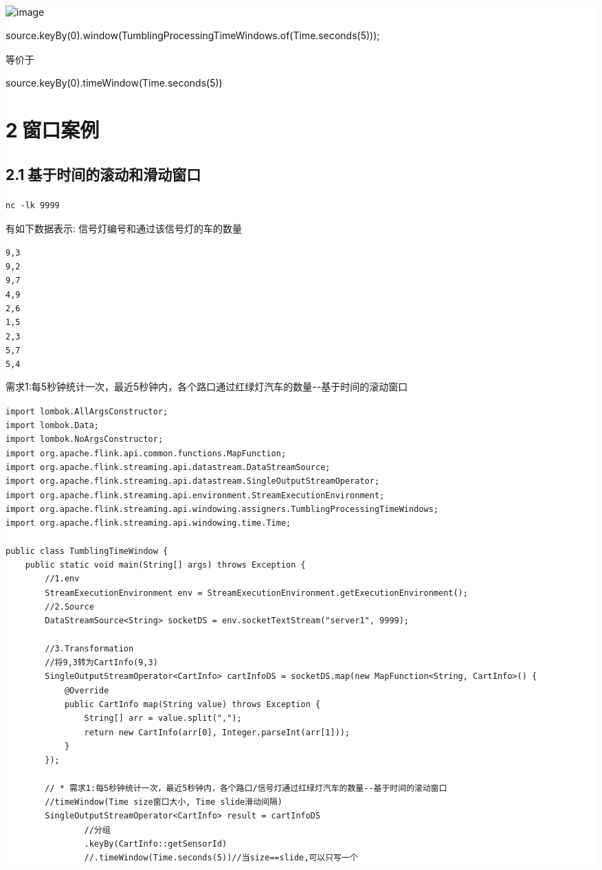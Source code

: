 ![image](https://user-images.githubusercontent.com/75486726/178139089-0d56c149-9179-4207-ba53-392b8bd6a61e.png)

source.keyBy(0).window(TumblingProcessingTimeWindows.of(Time.seconds(5)));

等价于

source.keyBy(0).timeWindow(Time.seconds(5))

# 2 窗口案例

## 2.1 基于时间的滚动和滑动窗口

``` 
nc -lk 9999
```
有如下数据表示: 信号灯编号和通过该信号灯的车的数量
``` 
9,3
9,2
9,7
4,9
2,6
1,5
2,3
5,7
5,4
```

需求1:每5秒钟统计一次，最近5秒钟内，各个路口通过红绿灯汽车的数量--基于时间的滚动窗口
``` 
import lombok.AllArgsConstructor;
import lombok.Data;
import lombok.NoArgsConstructor;
import org.apache.flink.api.common.functions.MapFunction;
import org.apache.flink.streaming.api.datastream.DataStreamSource;
import org.apache.flink.streaming.api.datastream.SingleOutputStreamOperator;
import org.apache.flink.streaming.api.environment.StreamExecutionEnvironment;
import org.apache.flink.streaming.api.windowing.assigners.TumblingProcessingTimeWindows;
import org.apache.flink.streaming.api.windowing.time.Time;

public class TumblingTimeWindow {
    public static void main(String[] args) throws Exception {
        //1.env
        StreamExecutionEnvironment env = StreamExecutionEnvironment.getExecutionEnvironment();
        //2.Source
        DataStreamSource<String> socketDS = env.socketTextStream("server1", 9999);

        //3.Transformation
        //将9,3转为CartInfo(9,3)
        SingleOutputStreamOperator<CartInfo> cartInfoDS = socketDS.map(new MapFunction<String, CartInfo>() {
            @Override
            public CartInfo map(String value) throws Exception {
                String[] arr = value.split(",");
                return new CartInfo(arr[0], Integer.parseInt(arr[1]));
            }
        });

        // * 需求1:每5秒钟统计一次，最近5秒钟内，各个路口/信号灯通过红绿灯汽车的数量--基于时间的滚动窗口
        //timeWindow(Time size窗口大小, Time slide滑动间隔)
        SingleOutputStreamOperator<CartInfo> result = cartInfoDS
                //分组
                .keyBy(CartInfo::getSensorId)
                //.timeWindow(Time.seconds(5))//当size==slide,可以只写一个
```